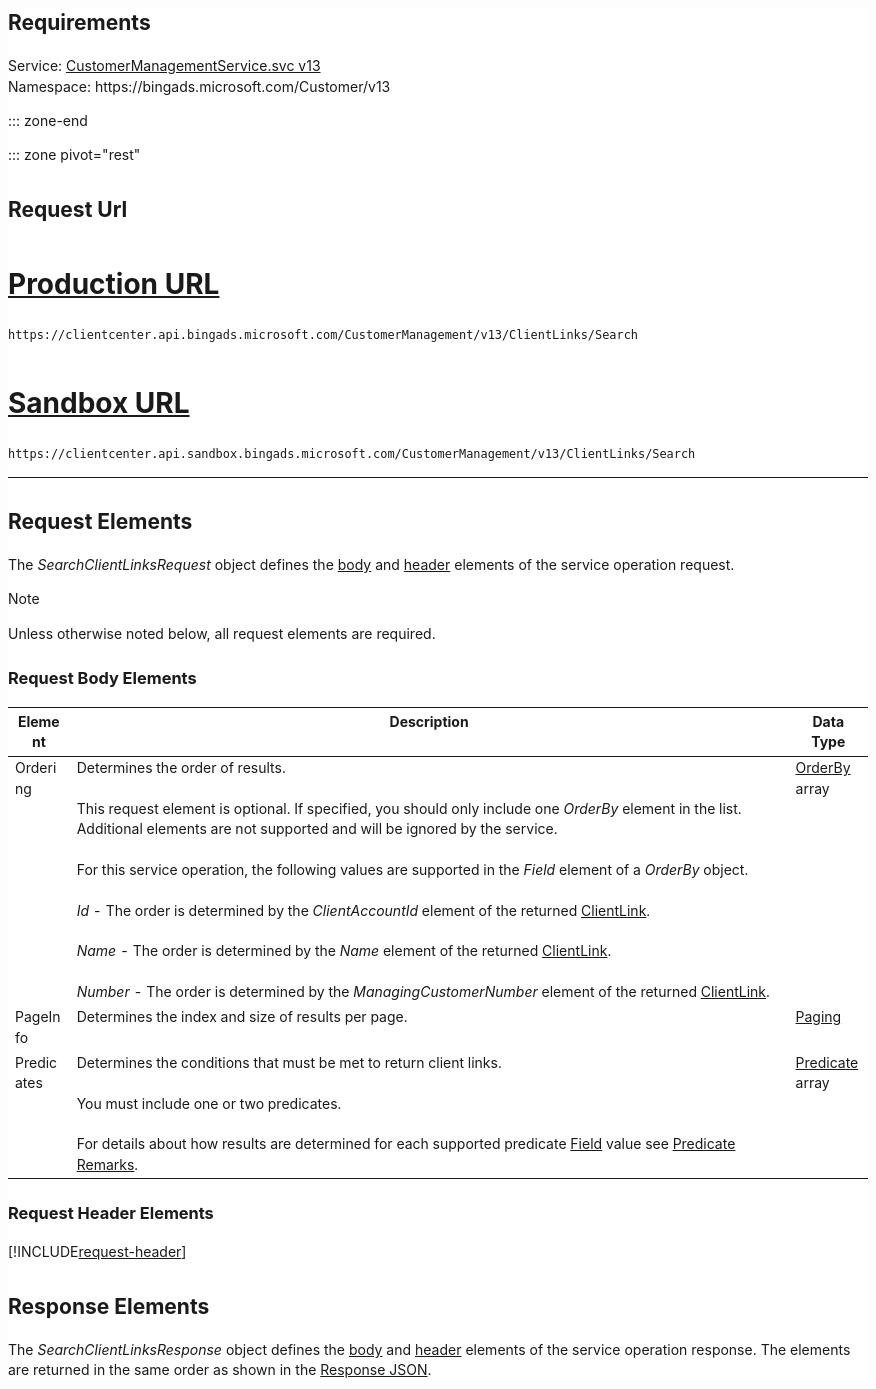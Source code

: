 ## Requirements
Service: [CustomerManagementService.svc v13](https://clientcenter.api.bingads.microsoft.com/Api/CustomerManagement/v13/CustomerManagementService.svc)  
Namespace: https\://bingads.microsoft.com/Customer/v13  

::: zone-end

::: zone pivot="rest"

## <a name="url"></a>Request Url

# [Production URL](#tab/prod)

```POST
https://clientcenter.api.bingads.microsoft.com/CustomerManagement/v13/ClientLinks/Search
```

# [Sandbox URL](#tab/sandbox)

```POST
https://clientcenter.api.sandbox.bingads.microsoft.com/CustomerManagement/v13/ClientLinks/Search
```

-----

## <a name="request"></a>Request Elements
The *SearchClientLinksRequest* object defines the [body](#request-body) and [header](#request-header) elements of the service operation request.

> [!NOTE]
> Unless otherwise noted below, all request elements are required.

### <a name="request-body"></a>Request Body Elements

|Element|Description|Data Type|
|-----------|---------------|-------------|
|<a name="ordering"></a>Ordering|Determines the order of results.<br/><br/>This request element is optional. If specified, you should only include one *OrderBy* element in the list. Additional elements are not supported and will be ignored by the service.<br/><br/>For this service operation, the following values are supported in the *Field* element of a *OrderBy* object.<br/><br/>*Id* - The order is determined by the *ClientAccountId* element of the returned [ClientLink](clientlink.md).<br/><br/>*Name* - The order is determined by the *Name* element of the returned [ClientLink](clientlink.md).<br/><br/>*Number* - The order is determined by the *ManagingCustomerNumber* element of the returned [ClientLink](clientlink.md).|[OrderBy](orderby.md) array|
|<a name="pageinfo"></a>PageInfo|Determines the index and size of results per page.|[Paging](paging.md)|
|<a name="predicates"></a>Predicates|Determines the conditions that must be met to return client links.<br/><br/>You must include one or two predicates.<br/><br/>For details about how results are determined for each supported predicate [Field](predicate.md#field) value see [Predicate Remarks](predicate.md#remarks).|[Predicate](predicate.md) array|

### <a name="request-header"></a>Request Header Elements
[!INCLUDE[request-header](./includes/request-header-rest.md)]

## <a name="response"></a>Response Elements
The *SearchClientLinksResponse* object defines the [body](#response-body) and [header](#response-header) elements of the service operation response. The elements are returned in the same order as shown in the [Response JSON](#response-json).
